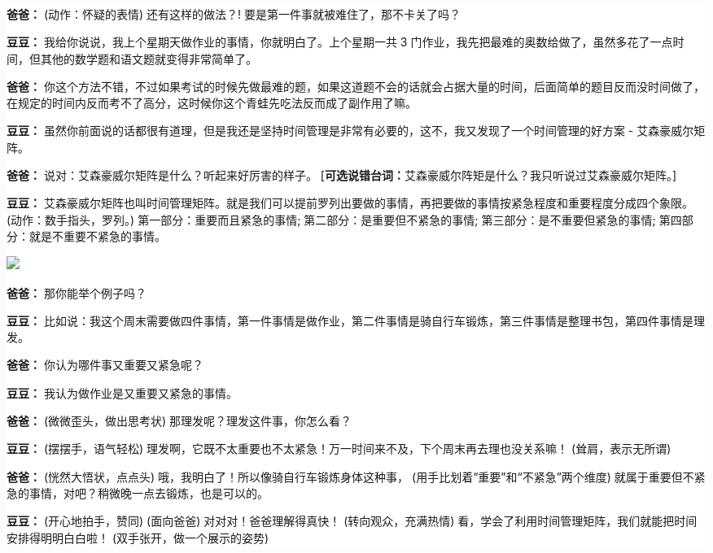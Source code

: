 **爸爸：**
 (动作：怀疑的表情)
 还有这样的做法？! 要是第一件事就被难住了，那不卡关了吗？

**豆豆：**
 我给你说说，我上个星期天做作业的事情，你就明白了。上个星期一共 3 门作业，我先把最难的奥数给做了，虽然多花了一点时间，但其他的数学题和语文题就变得非常简单了。

**爸爸：**
 你这个方法不错，不过如果考试的时候先做最难的题，如果这道题不会的话就会占据大量的时间，后面简单的题目反而没时间做了，在规定的时间内反而考不了高分，这时候你这个青蛙先吃法反而成了副作用了嘛。

**豆豆：**
 虽然你前面说的话都很有道理，但是我还是坚持时间管理是非常有必要的，这不，我又发现了一个时间管理的好方案 - 艾森豪威尔矩阵。

**爸爸：**
 说对：艾森豪威尔矩阵是什么？听起来好厉害的样子。
 [​**​可选说错台词：​**​ 艾森豪威尔阵矩是什么？我只听说过艾森豪威尔矩阵。]

**豆豆：**
 艾森豪威尔矩阵也叫时间管理矩阵。就是我们可以提前罗列出要做的事情，再把要做的事情按紧急程度和重要程度分成四个象限。
 (动作：数手指头，罗列。)
 第一部分：重要而且紧急的事情;
 第二部分：是重要但不紧急的事情;
 第三部分：是不重要但紧急的事情;
 第四部分：就是不重要不紧急的事情。

![](/assets/images/posts/2025/06/27/ted-matrix.jpg)

**爸爸：**
 那你能举个例子吗？

**豆豆：**
 比如说：我这个周末需要做四件事情，第一件事情是做作业，第二件事情是骑自行车锻炼，第三件事情是整理书包，第四件事情是理发。

**爸爸：**
 你认为哪件事又重要又紧急呢？

**豆豆：**
 我认为做作业是又重要又紧急的事情。

**爸爸：**
 (微微歪头，做出思考状)
 那理发呢？理发这件事，你怎么看？

**豆豆：**
 (摆摆手，语气轻松)
 理发啊，它既不太重要也不太紧急！万一时间来不及，下个周末再去理也没关系嘛！
 (耸肩，表示无所谓)

**爸爸：**
 (恍然大悟状，点点头)
 哦，我明白了！所以像骑自行车锻炼身体这种事，
 (用手比划着“重要”和“不紧急”两个维度)
 就属于重要但不紧急的事情，对吧？稍微晚一点去锻炼，也是可以的。

**豆豆：**
 (开心地拍手，赞同)
 (面向爸爸) 对对对！爸爸理解得真快！
 (转向观众，充满热情)
 看，学会了利用时间管理矩阵，我们就能把时间安排得明明白白啦！
 (双手张开，做一个展示的姿势)
